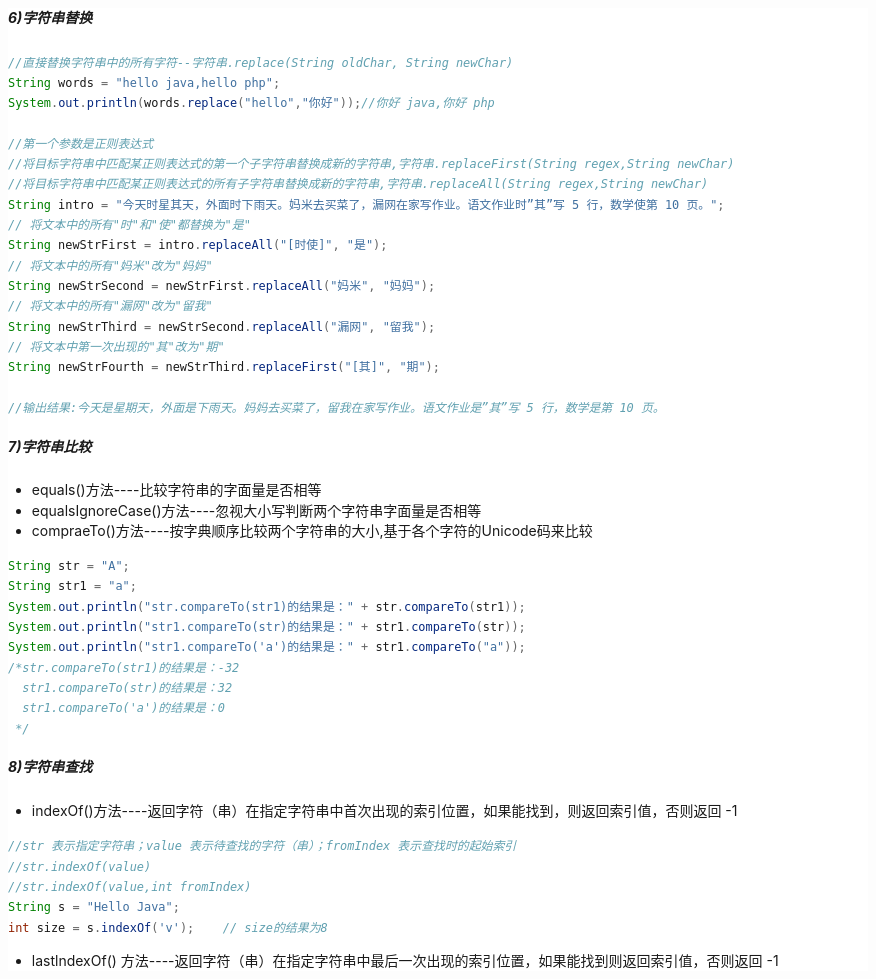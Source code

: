 ##### 6)字符串替换

```Java
//直接替换字符串中的所有字符--字符串.replace(String oldChar, String newChar)
String words = "hello java,hello php";
System.out.println(words.replace("hello","你好"));//你好 java,你好 php

//第一个参数是正则表达式
//将目标字符串中匹配某正则表达式的第一个子字符串替换成新的字符串,字符串.replaceFirst(String regex,String newChar)
//将目标字符串中匹配某正则表达式的所有子字符串替换成新的字符串,字符串.replaceAll(String regex,String newChar) 
String intro = "今天时星其天，外面时下雨天。妈米去买菜了，漏网在家写作业。语文作业时”其”写 5 行，数学使第 10 页。";
// 将文本中的所有"时"和"使"都替换为"是"
String newStrFirst = intro.replaceAll("[时使]", "是");
// 将文本中的所有"妈米"改为"妈妈"
String newStrSecond = newStrFirst.replaceAll("妈米", "妈妈");
// 将文本中的所有"漏网"改为"留我"
String newStrThird = newStrSecond.replaceAll("漏网", "留我");
// 将文本中第一次出现的"其"改为"期"
String newStrFourth = newStrThird.replaceFirst("[其]", "期");

//输出结果:今天是星期天，外面是下雨天。妈妈去买菜了，留我在家写作业。语文作业是”其”写 5 行，数学是第 10 页。

```

##### 7)字符串比较

- equals()方法----比较字符串的字面量是否相等
- equalsIgnoreCase()方法----忽视大小写判断两个字符串字面量是否相等
- compraeTo()方法----按字典顺序比较两个字符串的大小,基于各个字符的Unicode码来比较

```java
String str = "A";
String str1 = "a";
System.out.println("str.compareTo(str1)的结果是：" + str.compareTo(str1));
System.out.println("str1.compareTo(str)的结果是：" + str1.compareTo(str));
System.out.println("str1.compareTo('a')的结果是：" + str1.compareTo("a"));
/*str.compareTo(str1)的结果是：-32
  str1.compareTo(str)的结果是：32
  str1.compareTo('a')的结果是：0
 */
```

##### 8)字符串查找

- indexOf()方法----返回字符（串）在指定字符串中首次出现的索引位置，如果能找到，则返回索引值，否则返回 -1

```java
//str 表示指定字符串；value 表示待查找的字符（串）；fromIndex 表示查找时的起始索引
//str.indexOf(value)
//str.indexOf(value,int fromIndex)
String s = "Hello Java";
int size = s.indexOf('v');    // size的结果为8
```

- lastlndexOf() 方法----返回字符（串）在指定字符串中最后一次出现的索引位置，如果能找到则返回索引值，否则返回 -1
